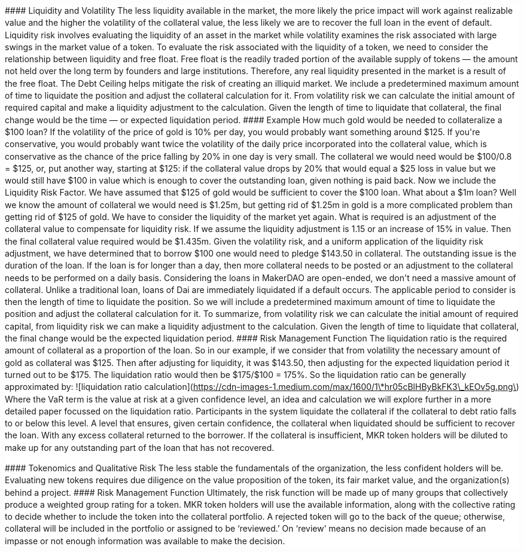  \#\#\#\# Liquidity and Volatility The less liquidity available in the market, the more likely the price impact will work against realizable value and the higher the volatility of the collateral value, the less likely we are to recover the full loan in the event of default. Liquidity risk involves evaluating the liquidity of an asset in the market while volatility examines the risk associated with large swings in the market value of a token. To evaluate the risk associated with the liquidity of a token, we need to consider the relationship between liquidity and free float. Free float is the readily traded portion of the available supply of tokens — the amount not held over the long term by founders and large institutions. Therefore, any real liquidity presented in the market is a result of the free float. The Debt Ceiling helps mitigate the risk of creating an illiquid market. We include a predetermined maximum amount of time to liquidate the position and adjust the collateral calculation for it. From volatility risk we can calculate the initial amount of required capital and make a liquidity adjustment to the calculation. Given the length of time to liquidate that collateral, the final change would be the time — or expected liquidation period. \#\#\#\# Example How much gold would be needed to collateralize a $100 loan? If the volatility of the price of gold is 10% per day, you would probably want something around $125. If you're conservative, you would probably want twice the volatility of the daily price incorporated into the collateral value, which is conservative as the chance of the price falling by 20% in one day is very small. The collateral we would need would be $100/0.8 = $125, or, put another way, starting at $125: if the collateral value drops by 20% that would equal a $25 loss in value but we would still have \$100 in value which is enough to cover the outstanding loan, given nothing is paid back. Now we include the Liquidity Risk Factor. We have assumed that $125 of gold would be sufficient to cover the $100 loan. What about a $1m loan? Well we know the amount of collateral we would need is $1.25m, but getting rid of $1.25m in gold is a more complicated problem than getting rid of $125 of gold. We have to consider the liquidity of the market yet again. What is required is an adjustment of the collateral value to compensate for liquidity risk. If we assume the liquidity adjustment is 1.15 or an increase of 15% in value. Then the final collateral value required would be \$1.435m. Given the volatility risk, and a uniform application of the liquidity risk adjustment, we have determined that to borrow $100 one would need to pledge $143.50 in collateral. The outstanding issue is the duration of the loan. If the loan is for longer than a day, then more collateral needs to be posted or an adjustment to the collateral needs to be performed on a daily basis. Considering the loans in MakerDAO are open-ended, we don't need a massive amount of collateral. Unlike a traditional loan, loans of Dai are immediately liquidated if a default occurs. The applicable period to consider is then the length of time to liquidate the position. So we will include a predetermined maximum amount of time to liquidate the position and adjust the collateral calculation for it. To summarize, from volatility risk we can calculate the initial amount of required capital, from liquidity risk we can make a liquidity adjustment to the calculation. Given the length of time to liquidate that collateral, the final change would be the expected liquidation period. \#\#\#\# Risk Management Function The liquidation ratio is the required amount of collateral as a proportion of the loan. So in our example, if we consider that from volatility the necessary amount of gold as collateral was $125. Then after adjusting for liquidity, it was $143.50, then adjusting for the expected liquidation period it turned out to be $175. The liquidation ratio would then be $175/\$100 = 175%. So the liquidation ratio can be generally approximated by: !\[liquidation ratio calculation\]\(https://cdn-images-1.medium.com/max/1600/1\*hr05cBlHByBkFK3\_kEOv5g.png\) Where the VaR term is the value at risk at a given confidence level, an idea and calculation we will explore further in a more detailed paper focussed on the liquidation ratio. Participants in the system liquidate the collateral if the collateral to debt ratio falls to or below this level. A level that ensures, given certain confidence, the collateral when liquidated should be sufficient to recover the loan. With any excess collateral returned to the borrower. If the collateral is insufficient, MKR token holders will be diluted to make up for any outstanding part of the loan that has not recovered.

 \#\#\#\# Tokenomics and Qualitative Risk The less stable the fundamentals of the organization, the less confident holders will be. Evaluating new tokens requires due diligence on the value proposition of the token, its fair market value, and the organization\(s\) behind a project. \#\#\#\# Risk Management Function Ultimately, the risk function will be made up of many groups that collectively produce a weighted group rating for a token. MKR token holders will use the available information, along with the collective rating to decide whether to include the token into the collateral portfolio. A rejected token will go to the back of the queue; otherwise, collateral will be included in the portfolio or assigned to be ‘reviewed.’ On ‘review’ means no decision made because of an impasse or not enough information was available to make the decision.
